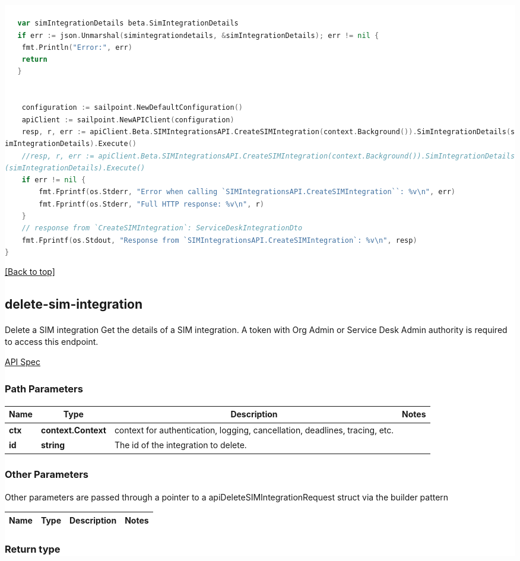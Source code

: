 ```go
  
   var simIntegrationDetails beta.SimIntegrationDetails
   if err := json.Unmarshal(simintegrationdetails, &simIntegrationDetails); err != nil {
    fmt.Println("Error:", err)
    return
   }
  

	configuration := sailpoint.NewDefaultConfiguration()
	apiClient := sailpoint.NewAPIClient(configuration)
    resp, r, err := apiClient.Beta.SIMIntegrationsAPI.CreateSIMIntegration(context.Background()).SimIntegrationDetails(simIntegrationDetails).Execute()
	//resp, r, err := apiClient.Beta.SIMIntegrationsAPI.CreateSIMIntegration(context.Background()).SimIntegrationDetails(simIntegrationDetails).Execute()
	if err != nil {
		fmt.Fprintf(os.Stderr, "Error when calling `SIMIntegrationsAPI.CreateSIMIntegration``: %v\n", err)
		fmt.Fprintf(os.Stderr, "Full HTTP response: %v\n", r)
	}
	// response from `CreateSIMIntegration`: ServiceDeskIntegrationDto
	fmt.Fprintf(os.Stdout, "Response from `SIMIntegrationsAPI.CreateSIMIntegration`: %v\n", resp)
}
```

[[Back to top]](#)

## delete-sim-integration
Delete a SIM integration
Get the details of a SIM integration. A token with Org Admin or Service Desk Admin authority is required to access this endpoint.

[API Spec](https://developer.sailpoint.com/docs/api/beta/delete-sim-integration)

### Path Parameters


Name | Type | Description  | Notes
------------- | ------------- | ------------- | -------------
**ctx** | **context.Context** | context for authentication, logging, cancellation, deadlines, tracing, etc.
**id** | **string** | The id of the integration to delete. | 

### Other Parameters

Other parameters are passed through a pointer to a apiDeleteSIMIntegrationRequest struct via the builder pattern


Name | Type | Description  | Notes
------------- | ------------- | ------------- | -------------


### Return type
